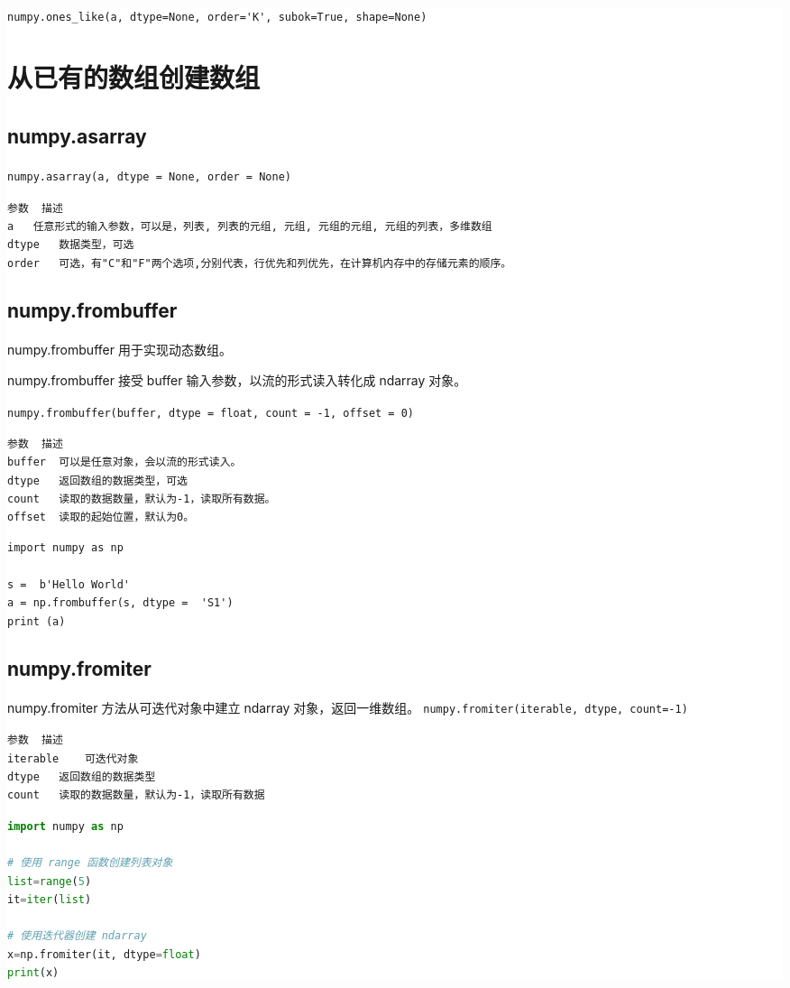 `numpy.ones_like(a, dtype=None, order='K', subok=True, shape=None)`

# 从已有的数组创建数组
## numpy.asarray
`numpy.asarray(a, dtype = None, order = None)`

```text
参数	描述
a	任意形式的输入参数，可以是，列表, 列表的元组, 元组, 元组的元组, 元组的列表，多维数组
dtype	数据类型，可选
order	可选，有"C"和"F"两个选项,分别代表，行优先和列优先，在计算机内存中的存储元素的顺序。
```
## numpy.frombuffer
numpy.frombuffer 用于实现动态数组。

numpy.frombuffer 接受 buffer 输入参数，以流的形式读入转化成 ndarray 对象。

`numpy.frombuffer(buffer, dtype = float, count = -1, offset = 0)`

```text
参数	描述
buffer	可以是任意对象，会以流的形式读入。
dtype	返回数组的数据类型，可选
count	读取的数据数量，默认为-1，读取所有数据。
offset	读取的起始位置，默认为0。
```
```text
import numpy as np 
 
s =  b'Hello World' 
a = np.frombuffer(s, dtype =  'S1')  
print (a)
```
## numpy.fromiter
numpy.fromiter 方法从可迭代对象中建立 ndarray 对象，返回一维数组。
`numpy.fromiter(iterable, dtype, count=-1)`

```text
参数	描述
iterable	可迭代对象
dtype	返回数组的数据类型
count	读取的数据数量，默认为-1，读取所有数据
```
```python
import numpy as np 
 
# 使用 range 函数创建列表对象  
list=range(5)
it=iter(list)
 
# 使用迭代器创建 ndarray 
x=np.fromiter(it, dtype=float)
print(x)
```
